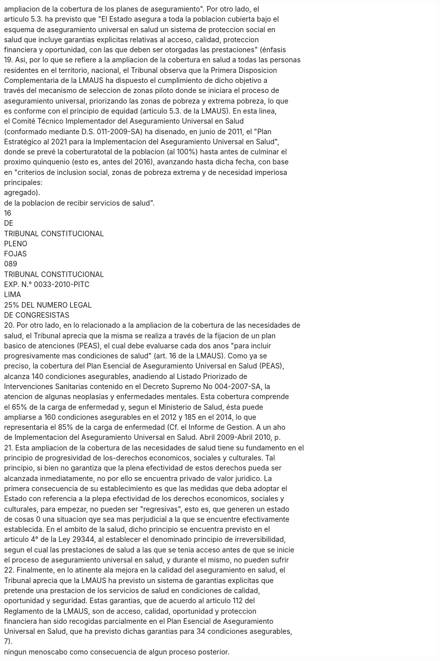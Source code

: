 ampliacion de la cobertura de los planes de aseguramiento". Por otro lado, el  
articulo 5.3. ha previsto que "El Estado asegura a toda la poblacion cubierta bajo el  
esquema de aseguramiento universal en salud un sistema de proteccion social en  
salud que incluye garantias explicitas relativas al acceso, calidad, proteccion  
financiera y oportunidad, con las que deben ser otorgadas las prestaciones" (énfasis  
19. Asi, por lo que se refiere a la ampliacion de la cobertura en salud a todas las personas  
residentes en el territorio, nacional, el Tribunal observa que la Primera Disposicion  
Complementaria de la LMAUS ha dispuesto el cumplimiento de dicho objetivo a  
través del mecanismo de seleccion de zonas piloto donde se iniciara el proceso de  
aseguramiento universal, priorizando las zonas de pobreza y extrema pobreza, lo que  
es conforme con el principio de equidad (articulo 5.3. de la LMAUS). En esta linea,  
el Comité Técnico Implementador del Aseguramiento Universal en Salud  
(conformado mediante D.S. 011-2009-SA) ha disenado, en junio de 2011, el "Plan  
Estratégico al 2021 para la Implementacion del Aseguramiento Universal en Salud",  
donde se prevé la coberturatotal de la poblacion (al 100%) hasta antes de culminar el  
proximo quinquenio (esto es, antes del 2016), avanzando hasta dicha fecha, con base  
en "criterios de inclusion social, zonas de pobreza extrema y de necesidad imperiosa  
principales:  
agregado).  
de la poblacion de recibir servicios de salud".  
16  
DE  
TRIBUNAL CONSTITUCIONAL  
PLENO  
FOJAS  
089  
TRIBUNAL CONSTITUCIONAL  
EXP. N.° 0033-2010-PITC  
LIMA  
25% DEL NUMERO LEGAL  
DE CONGRESISTAS  
20. Por otro lado, en lo relacionado a la ampliacion de la cobertura de las necesidades de  
salud, el Tribunal aprecia que la misma se realiza a través de la fijacion de un plan  
basico de atenciones (PEAS), el cual debe evaluarse cada dos anos "para incluir  
progresivamente mas condiciones de salud" (art. 16 de la LMAUS). Como ya se  
preciso, la cobertura del Plan Esencial de Aseguramiento Universal en Salud (PEAS),  
alcanza 140 condiciones asegurables, anadiendo al Listado Priorizado de  
Intervenciones Sanitarias contenido en el Decreto Supremo No 004-2007-SA, la  
atencion de algunas neoplasias y enfermedades mentales. Esta cobertura comprende  
el 65% de la carga de enfermedad y, segun el Ministerio de Salud, ésta puede  
ampliarse a 160 condiciones asegurables en el 2012 y 185 en el 2014, lo que  
representaria el 85% de la carga de enfermedad (Cf. el Informe de Gestion. A un aho  
de Implementacion del Aseguramiento Universal en Salud. Abril 2009-Abril 2010, p.  
21. Esta ampliacion de la cobertura de las necesidades de salud tiene su fundamento en el  
principio de progresividad de los-derechos economicos, sociales y culturales. Tal  
principio, si bien no garantiza que la plena efectividad de estos derechos pueda ser  
alcanzada inmediatamente, no por ello se encuentra privado de valor juridico. La  
primera consecuencia de su establecimiento es que las medidas que deba adoptar el  
Estado con referencia a la plepa efectividad de los derechos economicos, sociales y  
culturales, para empezar, no pueden ser "regresivas", esto es, que generen un estado  
de cosas 0 una situacion qye sea mas perjudicial a la que se encuentre efectivamente  
establecida. En el ambito de la salud, dicho principio se encuentra previsto en el  
articulo 4° de la Ley 29344, al establecer el denominado principio de irreversibilidad,  
segun el cual las prestaciones de salud a las que se tenia acceso antes de que se inicie  
el proceso de aseguramiento universal en salud, y durante el mismo, no pueden sufrir  
22. Finalmente, en lo atinente ala mejora en la calidad del aseguramiento en salud, el  
Tribunal aprecia que la LMAUS ha previsto un sistema de garantias explicitas que  
pretende una prestacion de los servicios de salud en condiciones de calidad,  
oportunidad y seguridad. Estas garantias, que de acuerdo al articulo 112 del  
Reglamento de la LMAUS, son de acceso, calidad, oportunidad y proteccion  
financiera han sido recogidas parcialmente en el Plan Esencial de Aseguramiento  
Universal en Salud, que ha previsto dichas garantias para 34 condiciones asegurables,  
7).  
ningun menoscabo como consecuencia de algun proceso posterior.  